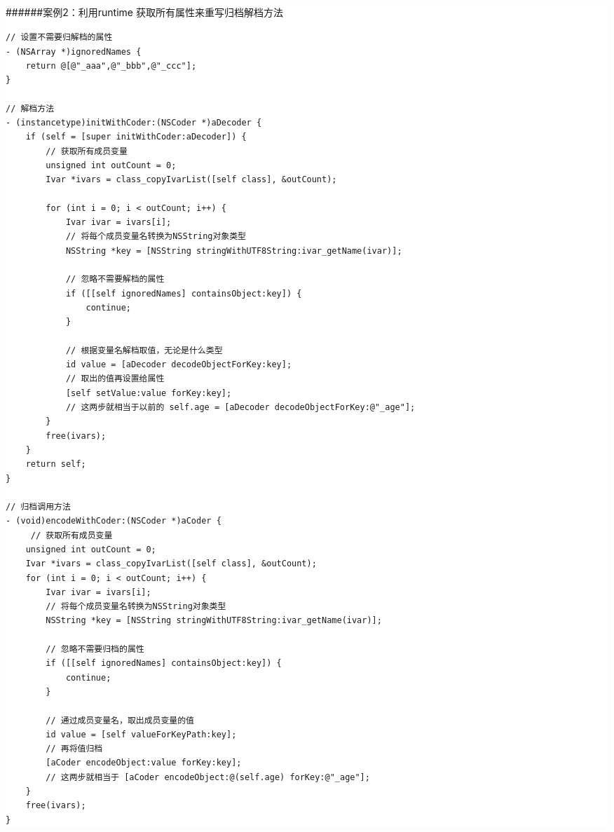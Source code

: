 ######案例2：利用runtime 获取所有属性来重写归档解档方法

~~~
// 设置不需要归解档的属性
- (NSArray *)ignoredNames {
    return @[@"_aaa",@"_bbb",@"_ccc"];
}

// 解档方法
- (instancetype)initWithCoder:(NSCoder *)aDecoder {
    if (self = [super initWithCoder:aDecoder]) {
        // 获取所有成员变量
        unsigned int outCount = 0;
        Ivar *ivars = class_copyIvarList([self class], &outCount);
        
        for (int i = 0; i < outCount; i++) {
            Ivar ivar = ivars[i];
            // 将每个成员变量名转换为NSString对象类型
            NSString *key = [NSString stringWithUTF8String:ivar_getName(ivar)];
            
            // 忽略不需要解档的属性
            if ([[self ignoredNames] containsObject:key]) {
                continue;
            }
            
            // 根据变量名解档取值，无论是什么类型
            id value = [aDecoder decodeObjectForKey:key];
            // 取出的值再设置给属性
            [self setValue:value forKey:key];
            // 这两步就相当于以前的 self.age = [aDecoder decodeObjectForKey:@"_age"];
        }
        free(ivars);
    }
    return self;
}

// 归档调用方法
- (void)encodeWithCoder:(NSCoder *)aCoder {
     // 获取所有成员变量
    unsigned int outCount = 0;
    Ivar *ivars = class_copyIvarList([self class], &outCount);
    for (int i = 0; i < outCount; i++) {
        Ivar ivar = ivars[i];
        // 将每个成员变量名转换为NSString对象类型
        NSString *key = [NSString stringWithUTF8String:ivar_getName(ivar)];
        
        // 忽略不需要归档的属性
        if ([[self ignoredNames] containsObject:key]) {
            continue;
        }
        
        // 通过成员变量名，取出成员变量的值
        id value = [self valueForKeyPath:key];
        // 再将值归档
        [aCoder encodeObject:value forKey:key];
        // 这两步就相当于 [aCoder encodeObject:@(self.age) forKey:@"_age"];
    }
    free(ivars);
}
~~~
